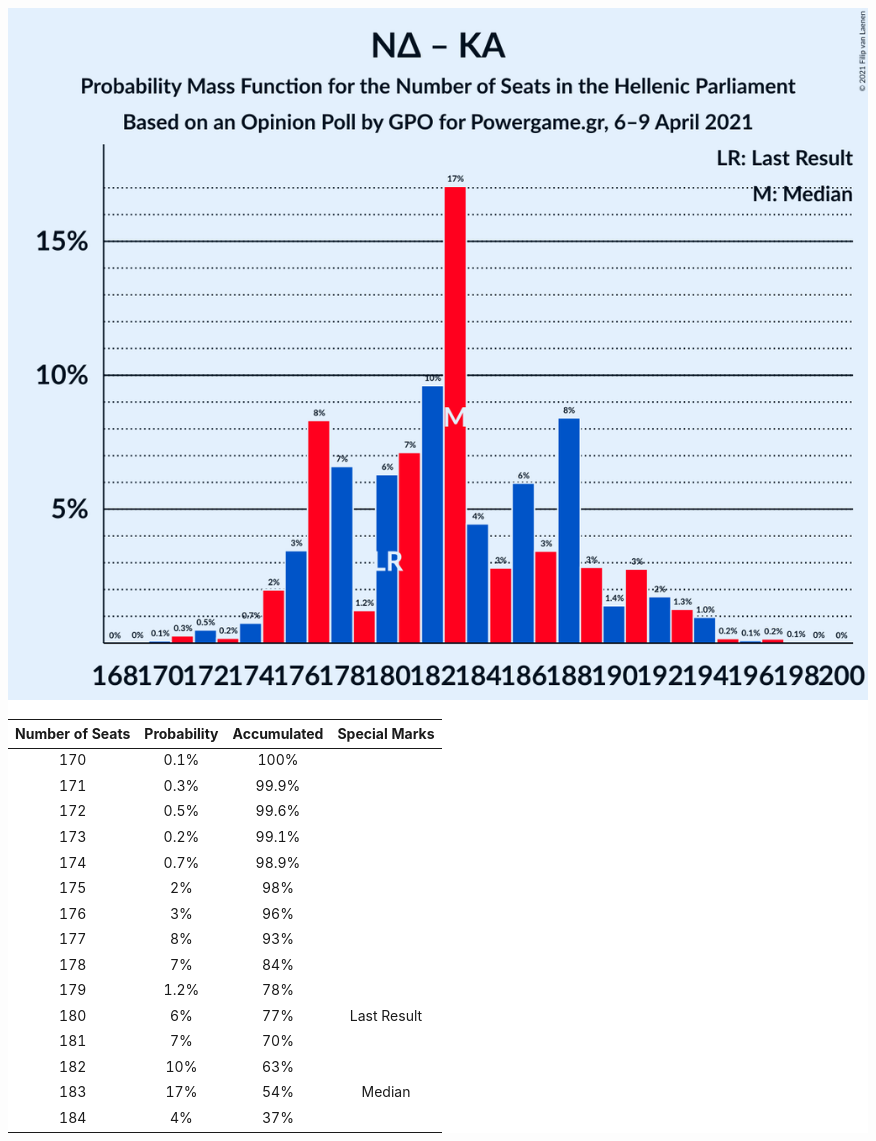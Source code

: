 ![Graph with seats probability mass function not yet produced](2021-04-09-GPO-coalitions-seats-pmf-νδ–κα.png "Seats Probability Mass Function")

| Number of Seats | Probability | Accumulated | Special Marks |
|:---------------:|:-----------:|:-----------:|:-------------:|
| 170 | 0.1% | 100% |  |
| 171 | 0.3% | 99.9% |  |
| 172 | 0.5% | 99.6% |  |
| 173 | 0.2% | 99.1% |  |
| 174 | 0.7% | 98.9% |  |
| 175 | 2% | 98% |  |
| 176 | 3% | 96% |  |
| 177 | 8% | 93% |  |
| 178 | 7% | 84% |  |
| 179 | 1.2% | 78% |  |
| 180 | 6% | 77% | Last Result |
| 181 | 7% | 70% |  |
| 182 | 10% | 63% |  |
| 183 | 17% | 54% | Median |
| 184 | 4% | 37% |  |